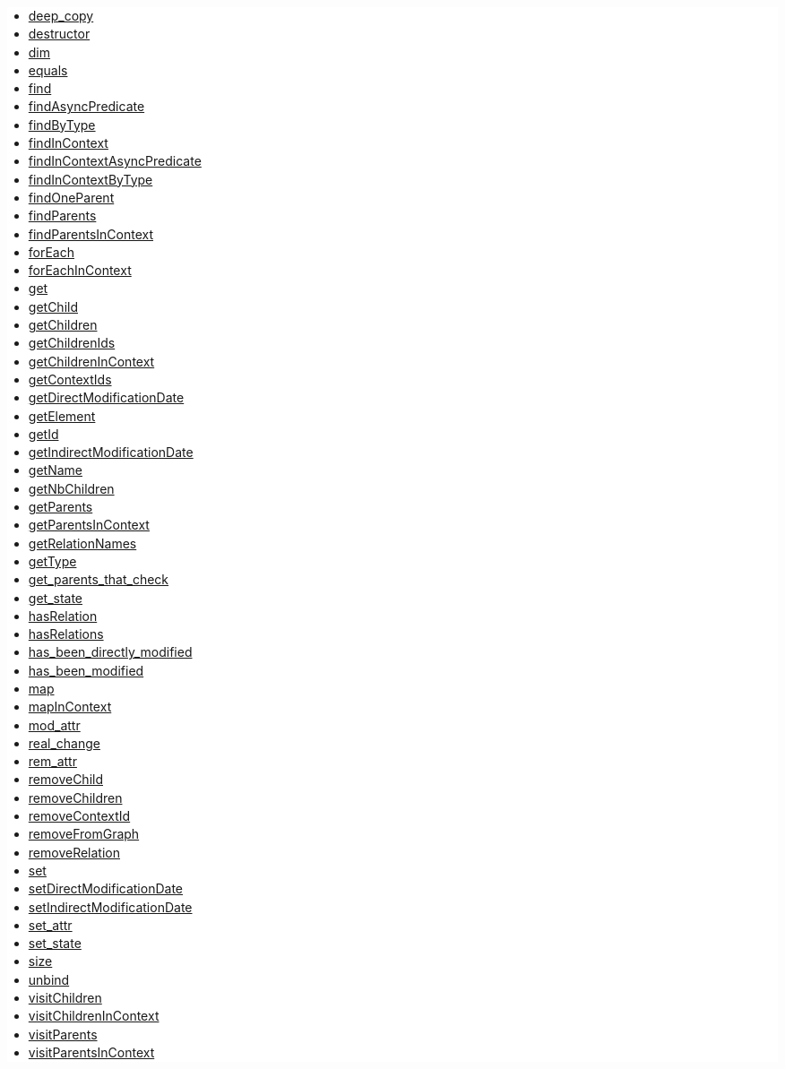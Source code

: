 - [deep\_copy](SpinalContext.md#deep_copy)
- [destructor](SpinalContext.md#destructor)
- [dim](SpinalContext.md#dim)
- [equals](SpinalContext.md#equals)
- [find](SpinalContext.md#find)
- [findAsyncPredicate](SpinalContext.md#findasyncpredicate)
- [findByType](SpinalContext.md#findbytype)
- [findInContext](SpinalContext.md#findincontext)
- [findInContextAsyncPredicate](SpinalContext.md#findincontextasyncpredicate)
- [findInContextByType](SpinalContext.md#findincontextbytype)
- [findOneParent](SpinalContext.md#findoneparent)
- [findParents](SpinalContext.md#findparents)
- [findParentsInContext](SpinalContext.md#findparentsincontext)
- [forEach](SpinalContext.md#foreach)
- [forEachInContext](SpinalContext.md#foreachincontext)
- [get](SpinalContext.md#get)
- [getChild](SpinalContext.md#getchild)
- [getChildren](SpinalContext.md#getchildren)
- [getChildrenIds](SpinalContext.md#getchildrenids)
- [getChildrenInContext](SpinalContext.md#getchildrenincontext)
- [getContextIds](SpinalContext.md#getcontextids)
- [getDirectModificationDate](SpinalContext.md#getdirectmodificationdate)
- [getElement](SpinalContext.md#getelement)
- [getId](SpinalContext.md#getid)
- [getIndirectModificationDate](SpinalContext.md#getindirectmodificationdate)
- [getName](SpinalContext.md#getname)
- [getNbChildren](SpinalContext.md#getnbchildren)
- [getParents](SpinalContext.md#getparents)
- [getParentsInContext](SpinalContext.md#getparentsincontext)
- [getRelationNames](SpinalContext.md#getrelationnames)
- [getType](SpinalContext.md#gettype)
- [get\_parents\_that\_check](SpinalContext.md#get_parents_that_check)
- [get\_state](SpinalContext.md#get_state)
- [hasRelation](SpinalContext.md#hasrelation)
- [hasRelations](SpinalContext.md#hasrelations)
- [has\_been\_directly\_modified](SpinalContext.md#has_been_directly_modified)
- [has\_been\_modified](SpinalContext.md#has_been_modified)
- [map](SpinalContext.md#map)
- [mapInContext](SpinalContext.md#mapincontext)
- [mod\_attr](SpinalContext.md#mod_attr)
- [real\_change](SpinalContext.md#real_change)
- [rem\_attr](SpinalContext.md#rem_attr)
- [removeChild](SpinalContext.md#removechild)
- [removeChildren](SpinalContext.md#removechildren)
- [removeContextId](SpinalContext.md#removecontextid)
- [removeFromGraph](SpinalContext.md#removefromgraph)
- [removeRelation](SpinalContext.md#removerelation)
- [set](SpinalContext.md#set)
- [setDirectModificationDate](SpinalContext.md#setdirectmodificationdate)
- [setIndirectModificationDate](SpinalContext.md#setindirectmodificationdate)
- [set\_attr](SpinalContext.md#set_attr)
- [set\_state](SpinalContext.md#set_state)
- [size](SpinalContext.md#size)
- [unbind](SpinalContext.md#unbind)
- [visitChildren](SpinalContext.md#visitchildren)
- [visitChildrenInContext](SpinalContext.md#visitchildrenincontext)
- [visitParents](SpinalContext.md#visitparents)
- [visitParentsInContext](SpinalContext.md#visitparentsincontext)
